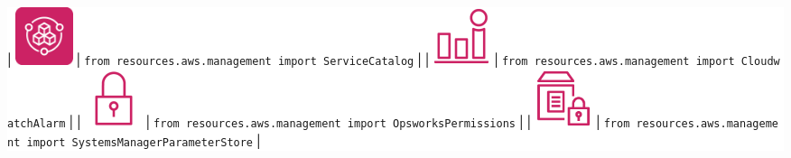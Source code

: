 | <img src="../resources/aws/management/service-catalog.png" alt="ServiceCatalog" style="width:64px;"/> | `from resources.aws.management import ServiceCatalog` |
| <img src="../resources/aws/management/cloudwatch-alarm.png" alt="CloudwatchAlarm" style="width:64px;"/> | `from resources.aws.management import CloudwatchAlarm` |
| <img src="../resources/aws/management/opsworks-permissions.png" alt="OpsworksPermissions" style="width:64px;"/> | `from resources.aws.management import OpsworksPermissions` |
| <img src="../resources/aws/management/systems-manager-parameter-store.png" alt="SystemsManagerParameterStore" style="width:64px;"/> | `from resources.aws.management import SystemsManagerParameterStore` |